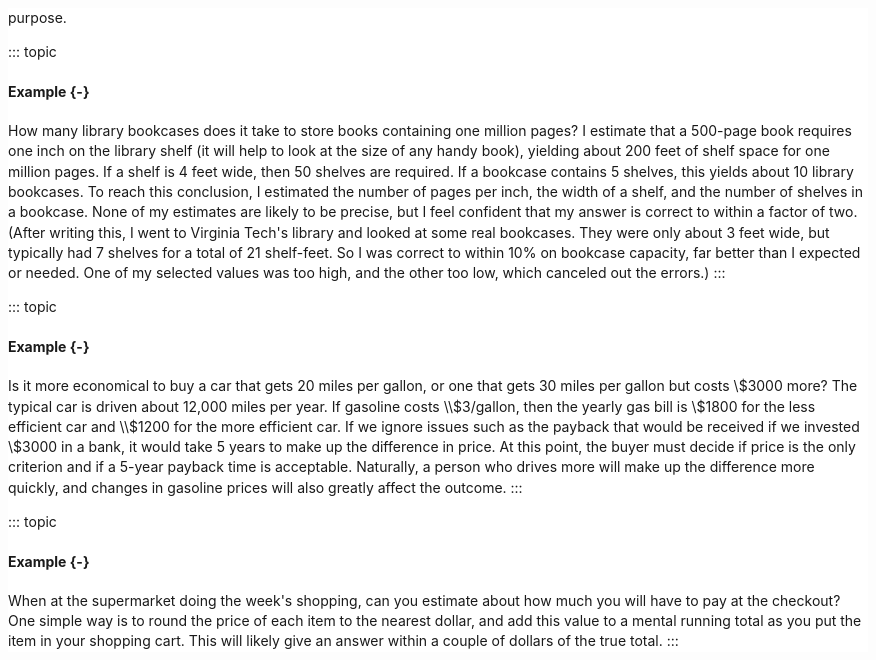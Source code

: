 purpose.

::: topic
#### Example {-}
How many library bookcases does it take to store books containing one
million pages?
I estimate that a 500-page book requires one inch on the
library shelf (it will help to look at the size of any handy book),
yielding about 200 feet of shelf space for one million pages.
If a shelf is 4 feet wide, then 50 shelves are required.
If a bookcase contains 5 shelves, this yields about 10 library
bookcases.
To reach this conclusion, I estimated the number of pages per
inch, the width of a shelf, and the number of shelves in a
bookcase.
None of my estimates are likely to be precise, but I feel confident
that my answer is correct to within a factor of two.
(After writing this, I went to Virginia Tech's library and looked at
some real bookcases.
They were only about 3 feet wide, but typically had 7 shelves for a
total of 21 shelf-feet.
So I was correct to within 10% on bookcase capacity, far better than
I expected or needed.
One of my selected values was too high, and the other too low, which
canceled out the errors.)
:::

::: topic
#### Example {-}
Is it more economical
to buy a car that gets 20 miles per gallon, or one that gets 30 miles
per gallon but costs \\$3000 more?
The typical car is driven about 12,000 miles per year.
If gasoline costs \\$3/gallon, then the yearly gas bill is
\\$1800 for the less efficient car and \\$1200 for the more
efficient car.
If we ignore issues such as the payback that would be received if we
invested \\$3000 in a bank, it would take 5 years to make up the
difference in price.
At this point, the buyer must decide if price is the only criterion and
if a 5-year payback time is acceptable.
Naturally, a person who drives more will make up the difference more
quickly, and changes in gasoline prices will also greatly affect the
outcome.
:::

::: topic
#### Example {-}
When at the supermarket doing the week's shopping, can you estimate
about how much you will have to pay at the checkout?
One simple way is to round the price of each item to the nearest
dollar, and add this value to a mental running total as you put the
item in your shopping cart.
This will likely give an answer within a couple of dollars of the true
total.
:::
